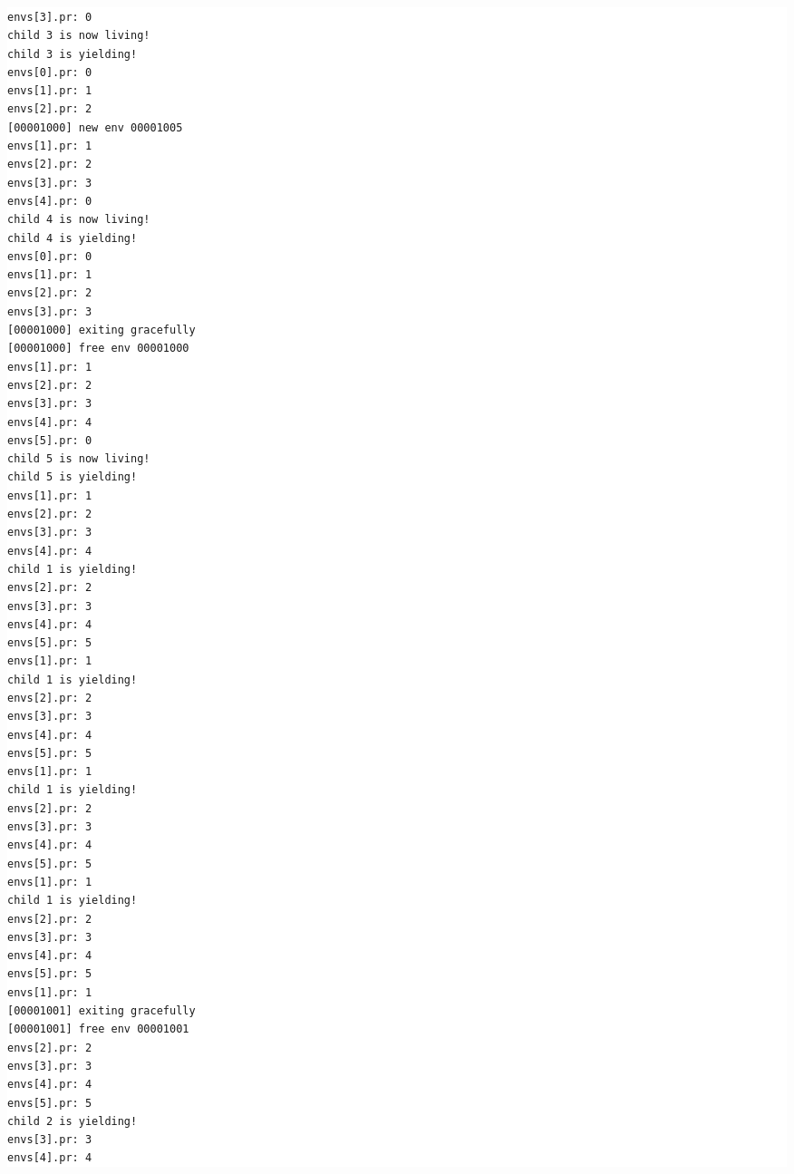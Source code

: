 ```
envs[3].pr: 0
child 3 is now living!
child 3 is yielding!
envs[0].pr: 0
envs[1].pr: 1
envs[2].pr: 2
[00001000] new env 00001005
envs[1].pr: 1
envs[2].pr: 2
envs[3].pr: 3
envs[4].pr: 0
child 4 is now living!
child 4 is yielding!
envs[0].pr: 0
envs[1].pr: 1
envs[2].pr: 2
envs[3].pr: 3
[00001000] exiting gracefully
[00001000] free env 00001000
envs[1].pr: 1
envs[2].pr: 2
envs[3].pr: 3
envs[4].pr: 4
envs[5].pr: 0
child 5 is now living!
child 5 is yielding!
envs[1].pr: 1
envs[2].pr: 2
envs[3].pr: 3
envs[4].pr: 4
child 1 is yielding!
envs[2].pr: 2
envs[3].pr: 3
envs[4].pr: 4
envs[5].pr: 5
envs[1].pr: 1
child 1 is yielding!
envs[2].pr: 2
envs[3].pr: 3
envs[4].pr: 4
envs[5].pr: 5
envs[1].pr: 1
child 1 is yielding!
envs[2].pr: 2
envs[3].pr: 3
envs[4].pr: 4
envs[5].pr: 5
envs[1].pr: 1
child 1 is yielding!
envs[2].pr: 2
envs[3].pr: 3
envs[4].pr: 4
envs[5].pr: 5
envs[1].pr: 1
[00001001] exiting gracefully
[00001001] free env 00001001
envs[2].pr: 2
envs[3].pr: 3
envs[4].pr: 4
envs[5].pr: 5
child 2 is yielding!
envs[3].pr: 3
envs[4].pr: 4
```
